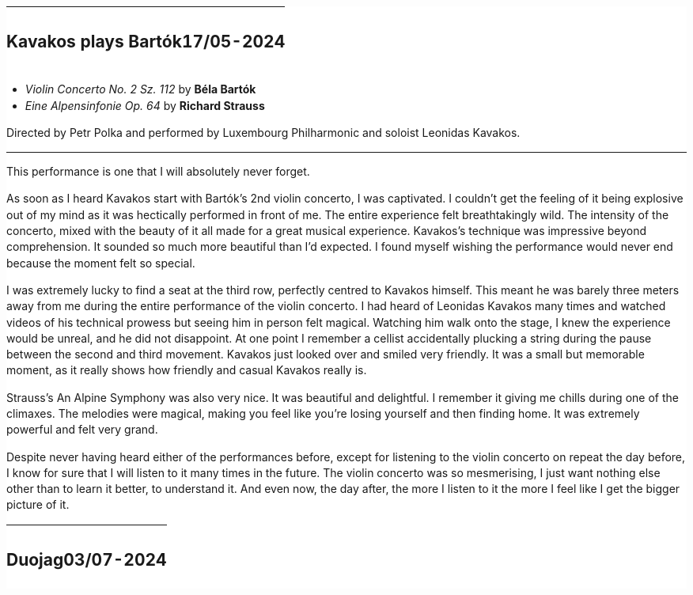 <p id="17-05-24"></p>
<table>
    <tbody>
        <tr style="background-color: transparent; border-top: none; border-bottom: 3px solid white; margin: 0px;">
            <td style="padding: 0;"><h2>Kavakos plays Bartók</h2></td>
            <td style="text-align: right; padding: 0;"><h2>17/05-2024</h2></td>
        </tr>
    </tbody>
</table>

<ul class="programme">
    <li><i>Violin Concerto No. 2 Sz. 112</i> by <b>Béla Bartók</b></li>
    <li><i>Eine Alpensinfonie Op. 64</i> by <b>Richard Strauss</b></li>
</ul>

<p class="credit">Directed by Petr Polka and performed by Luxembourg Philharmonic and soloist Leonidas Kavakos.</p>
<hr/>
<p>This performance is one that I will absolutely never forget.</p>
<p>As soon as I heard Kavakos start with Bartók’s 2nd violin concerto, I was captivated. I couldn’t get the feeling of it being explosive out of my mind as it was hectically performed in front of me. The entire experience felt breathtakingly wild. The intensity of the concerto, mixed with the beauty of it all made for a great musical experience. Kavakos’s technique was impressive beyond comprehension. It sounded so much more beautiful than I’d expected. I found myself wishing the performance would never end because the moment felt so special.</p>
<p>I was extremely lucky to find a seat at the third row, perfectly centred to Kavakos himself. This meant he was barely three meters away from me during the entire performance of the violin concerto. I had heard of Leonidas Kavakos many times and watched videos of his technical prowess but seeing him in person felt magical. Watching him walk onto the stage, I knew the experience would be unreal, and he did not disappoint. At one point I remember a cellist accidentally plucking a string during the pause between the second and third movement. Kavakos just looked over and smiled very friendly. It was a small but memorable moment, as it really shows how friendly and casual Kavakos really is.</p>
<p>Strauss’s An Alpine Symphony was also very nice. It was beautiful and delightful. I remember it giving me chills during one of the climaxes. The melodies were magical, making you feel like you’re losing yourself and then finding home. It was extremely powerful and felt very grand.</p>
<p>Despite never having heard either of the performances before, except for listening to the violin concerto on repeat the day before, I know for sure that I will listen to it many times in the future. The violin concerto was so mesmerising, I just want nothing else other than to learn it better, to understand it. And even now, the day after, the more I listen to it the more I feel like I get the bigger picture of it.</p>

<p id="03-07-24"></p>
<table>
    <tbody>
        <tr style="background-color: transparent; border-top: none; border-bottom: 3px solid white; margin: 0px;">
            <td style="padding: 0;"><h2>Duojag</h2></td>
            <td style="text-align: right; padding: 0;"><h2>03/07-2024</h2></td>
        </tr>
    </tbody>
</table>
